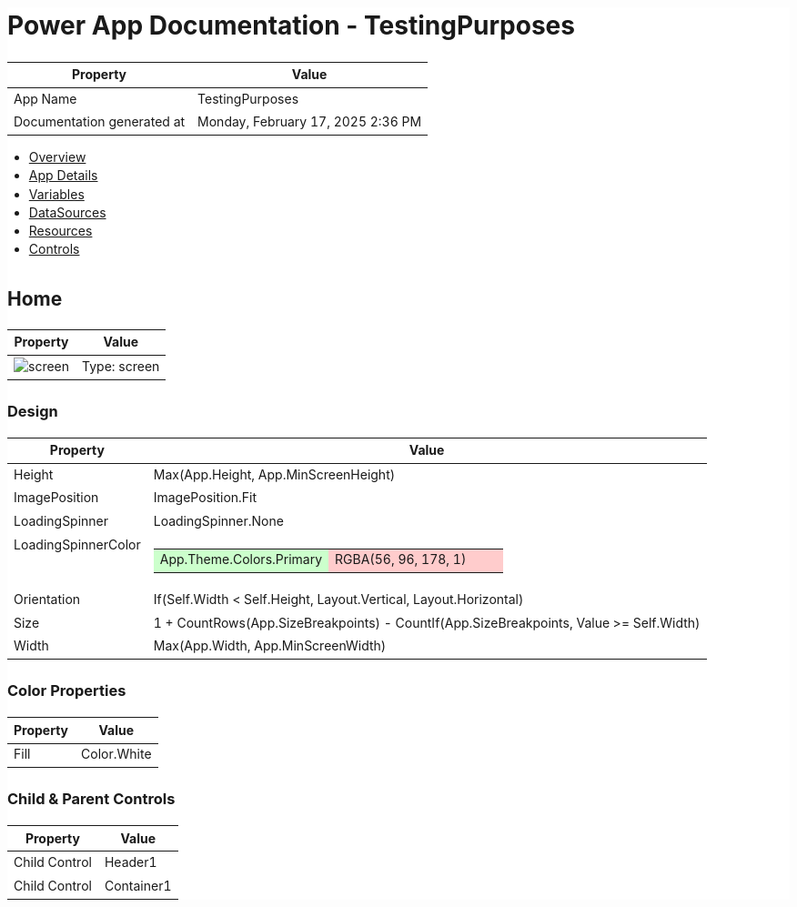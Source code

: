 ﻿# Power App Documentation \- TestingPurposes

| Property                   | Value                             |
| -------------------------- | --------------------------------- |
| App Name                   | TestingPurposes                   |
| Documentation generated at | Monday, February 17, 2025 2:36 PM |

- [Overview](index-TestingPurposes.md)
- [App Details](appdetails-TestingPurposes.md)
- [Variables](variables-TestingPurposes.md)
- [DataSources](datasources-TestingPurposes.md)
- [Resources](resources-TestingPurposes.md)
- [Controls](controls-TestingPurposes.md)

## Home

| Property                        | Value        |
| ------------------------------- | ------------ |
| ![screen](resources/screen.png) | Type: screen |

### Design

| Property            | Value                                                                                                                                                                                  |
| ------------------- | -------------------------------------------------------------------------------------------------------------------------------------------------------------------------------------- |
| Height              | Max(App.Height, App.MinScreenHeight)                                                                                                                                                   |
| ImagePosition       | ImagePosition.Fit                                                                                                                                                                      |
| LoadingSpinner      | LoadingSpinner.None                                                                                                                                                                    |
| LoadingSpinnerColor | <table border="0"><tr><td style="background-color:#ccffcc; width:50%;">App.Theme.Colors.Primary<td style="background-color:#ffcccc; width:50%;">RGBA(56, 96, 178, 1)</td></tr></table> |
| Orientation         | If(Self.Width \< Self.Height, Layout.Vertical, Layout.Horizontal)                                                                                                                      |
| Size                | 1 + CountRows(App.SizeBreakpoints) \- CountIf(App.SizeBreakpoints, Value \>\= Self.Width)                                                                                              |
| Width               | Max(App.Width, App.MinScreenWidth)                                                                                                                                                     |

### Color Properties

| Property | Value       |
| -------- | ----------- |
| Fill     | Color.White |

### Child & Parent Controls

| Property      | Value      |
| ------------- | ---------- |
| Child Control | Header1    |
| Child Control | Container1 |
